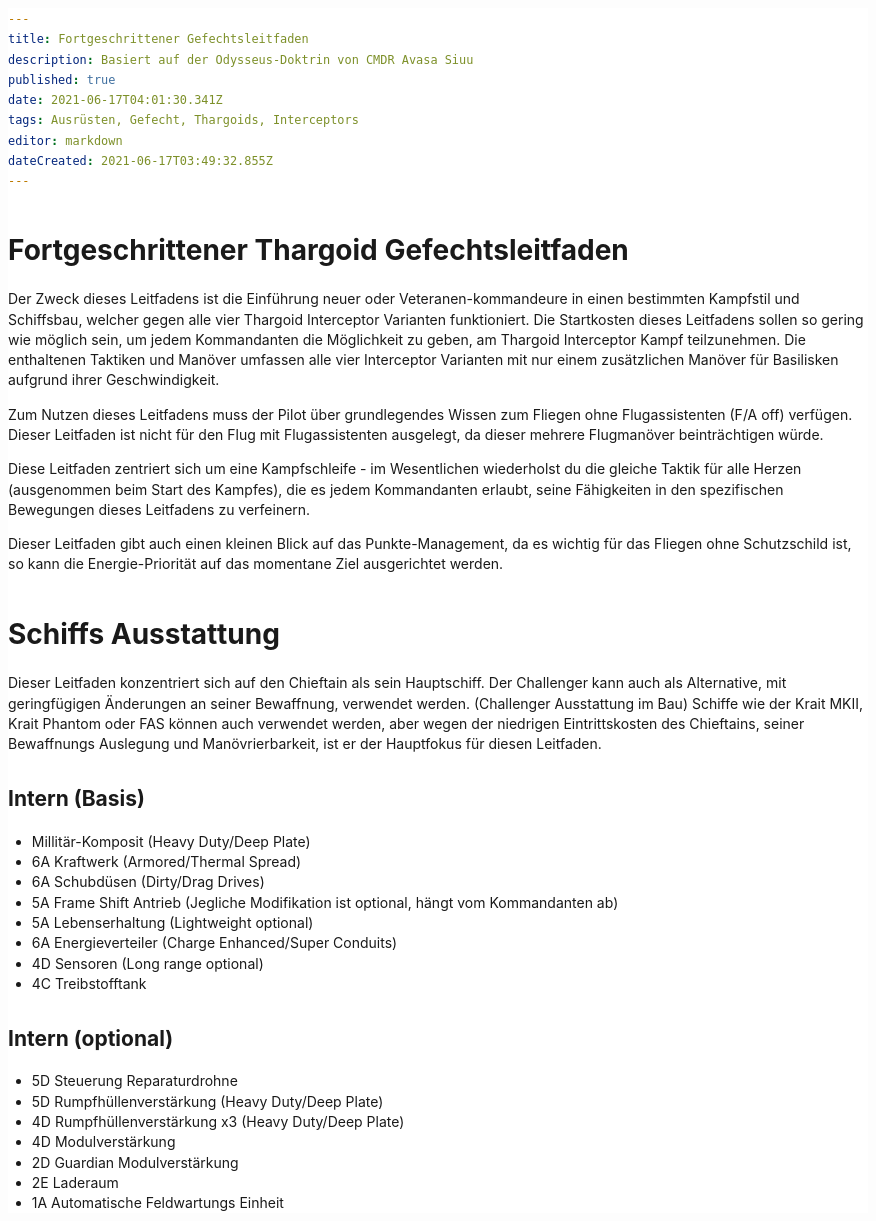 ```yaml
---
title: Fortgeschrittener Gefechtsleitfaden
description: Basiert auf der Odysseus-Doktrin von CMDR Avasa Siuu
published: true
date: 2021-06-17T04:01:30.341Z
tags: Ausrüsten, Gefecht, Thargoids, Interceptors
editor: markdown
dateCreated: 2021-06-17T03:49:32.855Z
---
```


# Fortgeschrittener Thargoid Gefechtsleitfaden
Der Zweck dieses Leitfadens ist die Einführung neuer oder Veteranen-kommandeure in einen bestimmten Kampfstil und Schiffsbau, welcher gegen alle vier Thargoid Interceptor Varianten funktioniert. Die Startkosten dieses Leitfadens sollen so gering wie möglich sein, um jedem Kommandanten die Möglichkeit zu geben, am Thargoid Interceptor Kampf teilzunehmen. Die enthaltenen Taktiken und Manöver umfassen alle vier Interceptor Varianten mit nur einem zusätzlichen Manöver für Basilisken aufgrund ihrer Geschwindigkeit.

Zum Nutzen dieses Leitfadens muss der Pilot über grundlegendes Wissen zum Fliegen ohne Flugassistenten (F/A off) verfügen. Dieser Leitfaden ist nicht für den Flug mit Flugassistenten ausgelegt, da dieser mehrere Flugmanöver beinträchtigen würde.

Diese Leitfaden zentriert sich um eine Kampfschleife - im Wesentlichen wiederholst du die gleiche Taktik für alle Herzen (ausgenommen beim Start des Kampfes), die es jedem Kommandanten erlaubt, seine Fähigkeiten in den spezifischen Bewegungen dieses Leitfadens zu verfeinern.

Dieser Leitfaden gibt auch einen kleinen Blick auf das Punkte-Management, da es wichtig für das Fliegen ohne Schutzschild ist, so kann die Energie-Priorität auf das momentane Ziel ausgerichtet werden.

# Schiffs Ausstattung
Dieser Leitfaden konzentriert sich auf den Chieftain als sein Hauptschiff. Der Challenger kann auch als Alternative, mit geringfügigen Änderungen an seiner Bewaffnung, verwendet werden. (Challenger Ausstattung im Bau) Schiffe wie der Krait MKII, Krait Phantom oder FAS können auch verwendet werden, aber wegen der niedrigen Eintrittskosten des Chieftains, seiner Bewaffnungs Auslegung und Manövrierbarkeit, ist er der Hauptfokus für diesen Leitfaden.

## Intern (Basis)
- Millitär-Komposit (Heavy Duty/Deep Plate)
- 6A Kraftwerk (Armored/Thermal Spread)
- 6A Schubdüsen (Dirty/Drag Drives)
- 5A Frame Shift Antrieb (Jegliche Modifikation ist optional, hängt vom Kommandanten ab)
- 5A Lebenserhaltung (Lightweight optional)
- 6A Energieverteiler (Charge Enhanced/Super Conduits)
- 4D Sensoren (Long range optional)
- 4C Treibstofftank

## Intern (optional)
- 5D Steuerung Reparaturdrohne
- 5D Rumpfhüllenverstärkung (Heavy Duty/Deep Plate)
- 4D Rumpfhüllenverstärkung x3 (Heavy Duty/Deep Plate)
- 4D Modulverstärkung
- 2D Guardian Modulverstärkung
- 2E Laderaum
- 1A Automatische Feldwartungs Einheit
